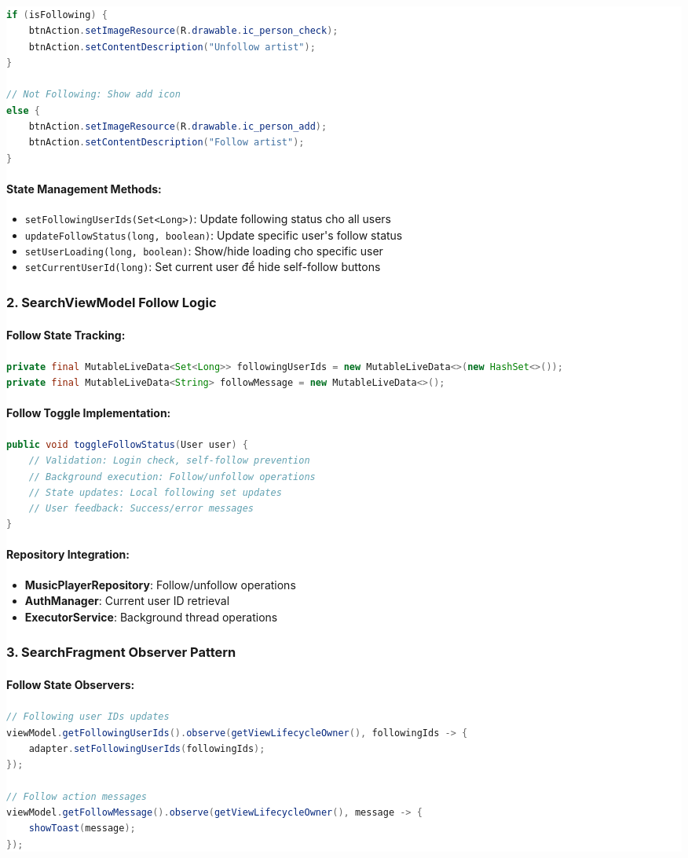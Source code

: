 ```java
if (isFollowing) {
    btnAction.setImageResource(R.drawable.ic_person_check);
    btnAction.setContentDescription("Unfollow artist");
}

// Not Following: Show add icon
else {
    btnAction.setImageResource(R.drawable.ic_person_add);
    btnAction.setContentDescription("Follow artist");
}
```

#### **State Management Methods:**
- `setFollowingUserIds(Set<Long>)`: Update following status cho all users
- `updateFollowStatus(long, boolean)`: Update specific user's follow status
- `setUserLoading(long, boolean)`: Show/hide loading cho specific user
- `setCurrentUserId(long)`: Set current user để hide self-follow buttons

### **2. SearchViewModel Follow Logic**

#### **Follow State Tracking:**
```java
private final MutableLiveData<Set<Long>> followingUserIds = new MutableLiveData<>(new HashSet<>());
private final MutableLiveData<String> followMessage = new MutableLiveData<>();
```

#### **Follow Toggle Implementation:**
```java
public void toggleFollowStatus(User user) {
    // Validation: Login check, self-follow prevention
    // Background execution: Follow/unfollow operations
    // State updates: Local following set updates
    // User feedback: Success/error messages
}
```

#### **Repository Integration:**
- **MusicPlayerRepository**: Follow/unfollow operations
- **AuthManager**: Current user ID retrieval
- **ExecutorService**: Background thread operations

### **3. SearchFragment Observer Pattern**

#### **Follow State Observers:**
```java
// Following user IDs updates
viewModel.getFollowingUserIds().observe(getViewLifecycleOwner(), followingIds -> {
    adapter.setFollowingUserIds(followingIds);
});

// Follow action messages
viewModel.getFollowMessage().observe(getViewLifecycleOwner(), message -> {
    showToast(message);
});
```
